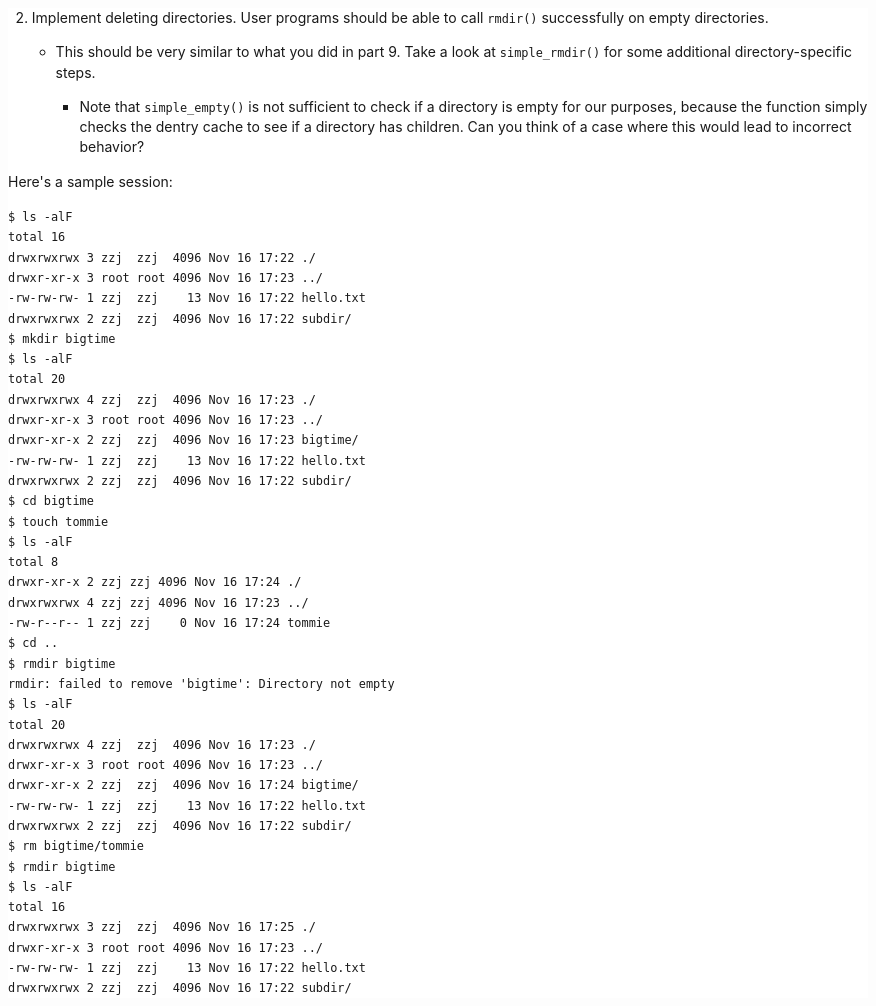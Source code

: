 2.  Implement deleting directories. User programs should be able to call
    `rmdir()` successfully on empty directories.

    -   This should be very similar to what you did in part 9. Take a look at
    	`simple_rmdir()` for some additional directory-specific steps.

        -   Note that `simple_empty()` is not sufficient to check if a directory is empty
            for our purposes, because the function simply checks the dentry cache to see if a
            directory has children. Can you think of a case where this would
            lead to incorrect behavior?

Here's a sample session:
```
$ ls -alF
total 16
drwxrwxrwx 3 zzj  zzj  4096 Nov 16 17:22 ./
drwxr-xr-x 3 root root 4096 Nov 16 17:23 ../
-rw-rw-rw- 1 zzj  zzj    13 Nov 16 17:22 hello.txt
drwxrwxrwx 2 zzj  zzj  4096 Nov 16 17:22 subdir/
$ mkdir bigtime
$ ls -alF
total 20
drwxrwxrwx 4 zzj  zzj  4096 Nov 16 17:23 ./
drwxr-xr-x 3 root root 4096 Nov 16 17:23 ../
drwxr-xr-x 2 zzj  zzj  4096 Nov 16 17:23 bigtime/
-rw-rw-rw- 1 zzj  zzj    13 Nov 16 17:22 hello.txt
drwxrwxrwx 2 zzj  zzj  4096 Nov 16 17:22 subdir/
$ cd bigtime
$ touch tommie
$ ls -alF
total 8
drwxr-xr-x 2 zzj zzj 4096 Nov 16 17:24 ./
drwxrwxrwx 4 zzj zzj 4096 Nov 16 17:23 ../
-rw-r--r-- 1 zzj zzj    0 Nov 16 17:24 tommie
$ cd ..
$ rmdir bigtime
rmdir: failed to remove 'bigtime': Directory not empty
$ ls -alF
total 20
drwxrwxrwx 4 zzj  zzj  4096 Nov 16 17:23 ./
drwxr-xr-x 3 root root 4096 Nov 16 17:23 ../
drwxr-xr-x 2 zzj  zzj  4096 Nov 16 17:24 bigtime/
-rw-rw-rw- 1 zzj  zzj    13 Nov 16 17:22 hello.txt
drwxrwxrwx 2 zzj  zzj  4096 Nov 16 17:22 subdir/
$ rm bigtime/tommie
$ rmdir bigtime
$ ls -alF
total 16
drwxrwxrwx 3 zzj  zzj  4096 Nov 16 17:25 ./
drwxr-xr-x 3 root root 4096 Nov 16 17:23 ../
-rw-rw-rw- 1 zzj  zzj    13 Nov 16 17:22 hello.txt
drwxrwxrwx 2 zzj  zzj  4096 Nov 16 17:22 subdir/
```
